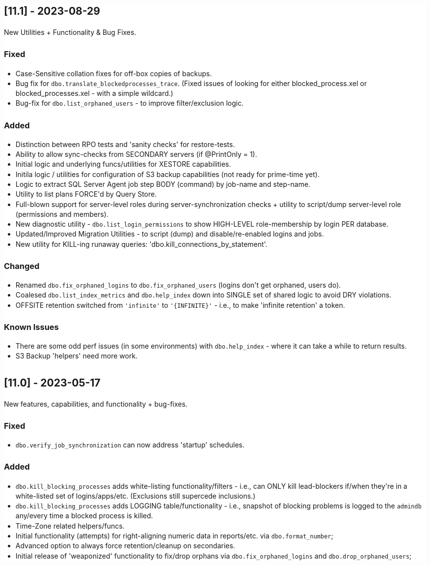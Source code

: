 ## [11.1] - 2023-08-29 
New Utilities + Functionality & Bug Fixes. 

### Fixed 
- Case-Sensitive collation fixes for off-box copies of backups. 
- Bug fix for `dbo.translate_blockedprocesses_trace`. (Fixed issues of looking for either blocked_process.xel or blocked_processes.xel - with a simple wildcard.)
- Bug-fix for `dbo.list_orphaned_users` - to improve filter/exclusion logic. 

### Added 
- Distinction between RPO tests and 'sanity checks' for restore-tests. 
- Ability to allow sync-checks from SECONDARY servers (if @PrintOnly = 1).
- Initial logic and underlying funcs/utilities for XESTORE capabilities. 
- Initila logic / utilities for configuration of S3 backup capabilities (not ready for prime-time yet).
- Logic to extract SQL Server Agent job step BODY (command) by job-name and step-name. 
- Utility to list plans FORCE'd by Query Store. 
- Full-blown support for server-level roles during server-synchronization checks + utility to script/dump server-level role (permissions and members).
- New diagnostic utility - `dbo.list_login_permissions` to show HIGH-LEVEL role-membership by login PER database. 
- Updated/Improved Migration Utilities - to script (dump) and disable/re-enabled logins and jobs. 
- New utility for KILL-ing runaway queries: 'dbo.kill_connections_by_statement'. 

### Changed 
- Renamed `dbo.fix_orphaned_logins` to `dbo.fix_orphaned_users` (logins don't get orphaned, users do).
- Coalesed `dbo.list_index_metrics` and `dbo.help_index` down into SINGLE set of shared logic to avoid DRY violations. 
- OFFSITE retention switched from `'infinite'` to `'{INFINITE}'` - i.e., to make 'infinite retention' a token. 

### Known Issues 
- There are some odd perf issues (in some environments) with `dbo.help_index` - where it can take a while to return results. 
- S3 Backup 'helpers' need more work. 

## [11.0] - 2023-05-17 
New features, capabilities, and functionality + bug-fixes.

### Fixed 
- `dbo.verify_job_synchronization` can now address 'startup' schedules.

### Added 
- `dbo.kill_blocking_processes` adds white-listing functionality/filters - i.e., can ONLY kill lead-blockers if/when they're in a white-listed set of logins/apps/etc. (Exclusions still supercede inclusions.)
- `dbo.kill_blocking_processes` adds LOGGING table/functionality - i.e., snapshot of blocking problems is logged to the `admindb` any/every time a blocked process is killed. 
- Time-Zone related helpers/funcs. 
- Initial functionality (attempts) for right-aligning numeric data in reports/etc. via `dbo.format_number`;
- Advanced option to always force retention/cleanup on secondaries. 
- Initial release of 'weaponized' functionality to fix/drop orphans via `dbo.fix_orphaned_logins` and `dbo.drop_orphaned_users`;
